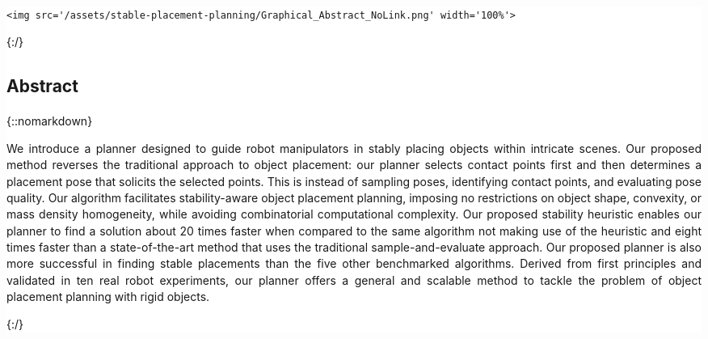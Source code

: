     <img src='/assets/stable-placement-planning/Graphical_Abstract_NoLink.png' width='100%'>
</div>
{:/}

## Abstract

{::nomarkdown}
<p style="text-align: justify;" >
We introduce a planner designed to guide robot manipulators in stably placing objects within intricate scenes. Our proposed method reverses the traditional approach to object placement: our planner selects contact points first and then determines a placement pose that solicits the selected points. This is instead of sampling poses, identifying contact points, and evaluating pose quality. Our algorithm facilitates stability-aware object placement planning, imposing no restrictions on object shape, convexity, or mass density homogeneity, while avoiding combinatorial computational complexity. Our proposed stability heuristic enables our planner to find a solution about 20 times faster when compared to the same algorithm not making use of the heuristic and eight times faster than a state-of-the-art method that uses the traditional sample-and-evaluate approach. Our proposed planner is also more successful in finding stable placements than the five other benchmarked algorithms. Derived from first principles and validated in ten real robot experiments, our planner offers a general and scalable method to tackle the problem of object placement planning with rigid objects.
</p>
{:/}
